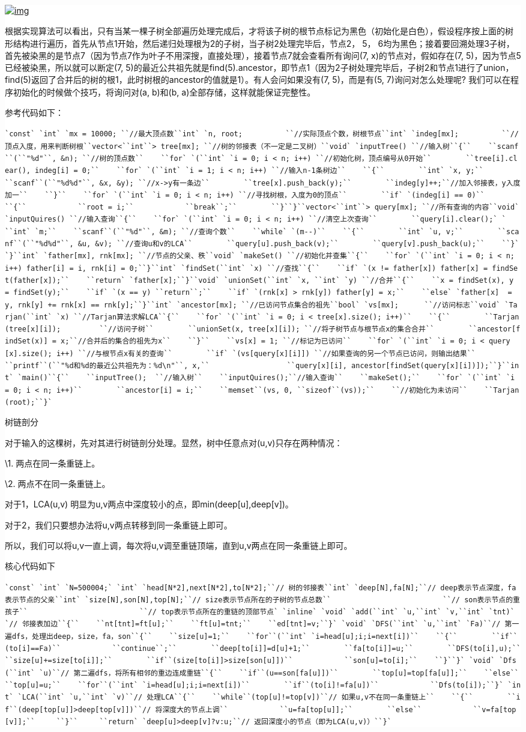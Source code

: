 [![img](https://gss3.bdstatic.com/-Po3dSag_xI4khGkpoWK1HF6hhy/baike/s%3D220/sign=8c216551bd8f8c54e7d3c22d0a282dee/71cf3bc79f3df8dcf2702c2ec411728b4710283b.jpg)](https://baike.baidu.com/pic/LCA/20414490/0/71cf3bc79f3df8dcf2702c2ec411728b4710283b?fr=lemma&ct=single)

根据实现算法可以看出，只有当某一棵子树全部遍历处理完成后，才将该子树的根节点标记为黑色（初始化是白色），假设程序按上面的树形结构进行遍历，首先从节点1开始，然后递归处理根为2的子树，当子树2处理完毕后，节点2， 5， 6均为黑色；接着要回溯处理3子树，首先被染黑的是节点7（因为节点7作为叶子不用深搜，直接处理），接着节点7就会查看所有询问(7, x)的节点对，假如存在(7, 5)，因为节点5已经被染黑，所以就可以断定(7, 5)的最近公共祖先就是find(5).ancestor，即节点1（因为2子树处理完毕后，子树2和节点1进行了union，find(5)返回了合并后的树的根1，此时树根的ancestor的值就是1）。有人会问如果没有(7, 5)，而是有(5, 7)询问对怎么处理呢? 我们可以在程序初始化的时候做个技巧，将询问对(a, b)和(b, a)全部存储，这样就能保证完整性。

参考代码如下：

```
`const` `int` `mx = 10000; ``//最大顶点数``int` `n, root;          ``//实际顶点个数，树根节点``int` `indeg[mx];          ``//顶点入度，用来判断树根``vector<``int``> tree[mx]; ``//树的邻接表（不一定是二叉树）``void` `inputTree() ``//输入树``{``    ``scanf``(``"%d"``, &n); ``//树的顶点数``    ``for` `(``int` `i = 0; i < n; i++) ``//初始化树，顶点编号从0开始``        ``tree[i].clear(), indeg[i] = 0;``    ``for` `(``int` `i = 1; i < n; i++) ``//输入n-1条树边``    ``{``        ``int` `x, y;``        ``scanf``(``"%d%d"``, &x, &y); ``//x->y有一条边``        ``tree[x].push_back(y);``        ``indeg[y]++;``//加入邻接表，y入度加一``    ``}``    ``for` `(``int` `i = 0; i < n; i++) ``//寻找树根，入度为0的顶点``        ``if` `(indeg[i] == 0)``        ``{``            ``root = i;``            ``break``;``        ``}``}``vector<``int``> query[mx]; ``//所有查询的内容``void` `inputQuires() ``//输入查询``{``    ``for` `(``int` `i = 0; i < n; i++) ``//清空上次查询``        ``query[i].clear();` `    ``int` `m;``    ``scanf``(``"%d"``, &m); ``//查询个数``    ``while` `(m--)``    ``{``        ``int` `u, v;``        ``scanf``(``"%d%d"``, &u, &v); ``//查询u和v的LCA``        ``query[u].push_back(v);``        ``query[v].push_back(u);``    ``}``}``int` `father[mx], rnk[mx]; ``//节点的父亲、秩``void` `makeSet() ``//初始化并查集``{``    ``for` `(``int` `i = 0; i < n; i++) father[i] = i, rnk[i] = 0;``}``int` `findSet(``int` `x) ``//查找``{``    ``if` `(x != father[x]) father[x] = findSet(father[x]);``    ``return` `father[x];``}``void` `unionSet(``int` `x, ``int` `y) ``//合并``{``    ``x = findSet(x), y = findSet(y);``    ``if` `(x == y) ``return``;``    ``if` `(rnk[x] > rnk[y]) father[y] = x;``    ``else` `father[x]  = y, rnk[y] += rnk[x] == rnk[y];``}``int` `ancestor[mx]; ``//已访问节点集合的祖先``bool` `vs[mx];      ``//访问标志``void` `Tarjan(``int` `x) ``//Tarjan算法求解LCA``{``    ``for` `(``int` `i = 0; i < tree[x].size(); i++)``    ``{``        ``Tarjan(tree[x][i]);         ``//访问子树``        ``unionSet(x, tree[x][i]); ``//将子树节点与根节点x的集合合并``        ``ancestor[findSet(x)] = x;``//合并后的集合的祖先为x``    ``}``    ``vs[x] = 1; ``//标记为已访问``    ``for` `(``int` `i = 0; i < query[x].size(); i++) ``//与根节点x有关的查询``        ``if` `(vs[query[x][i]]) ``//如果查询的另一个节点已访问，则输出结果``            ``printf``(``"%d和%d的最近公共祖先为：%d\n"``, x,``                  ``query[x][i], ancestor[findSet(query[x][i])]);``}``int` `main()``{``    ``inputTree();  ``//输入树``    ``inputQuires();``//输入查询``    ``makeSet();``    ``for` `(``int` `i = 0; i < n; i++)``        ``ancestor[i] = i;``    ``memset``(vs, 0, ``sizeof``(vs));``    ``//初始化为未访问``    ``Tarjan(root);``}`
```

树链剖分

对于输入的这棵树，先对其进行树链剖分处理。显然，树中任意点对(u,v)只存在两种情况：

\1. 两点在同一条重链上。

\2. 两点不在同一条重链上。

对于1，LCA(u,v) 明显为u,v两点中深度较小的点，即min(deep[u],deep[v])。

对于2，我们只要想办法将u,v两点转移到同一条重链上即可。

所以，我们可以将u,v一直上调，每次将u,v调至重链顶端，直到u,v两点在同一条重链上即可。

核心代码如下

```
`const` `int` `N=500004;` `int` `head[N*2],next[N*2],to[N*2];``// 树的邻接表``int` `deep[N],fa[N];``// deep表示节点深度，fa表示节点的父亲``int` `size[N],son[N],top[N];``// size表示节点所在的子树的节点总数``                          ``// son表示节点的重孩子``                          ``// top表示节点所在的重链的顶部节点` `inline` `void` `add(``int` `u,``int` `v,``int` `tnt)``// 邻接表加边``{``    ``nt[tnt]=ft[u];``    ``ft[u]=tnt;``    ``ed[tnt]=v;``}` `void` `DFS(``int` `u,``int` `Fa)``// 第一遍dfs，处理出deep，size，fa，son``{``    ``size[u]=1;``    ``for``(``int` `i=head[u];i;i=next[i])``    ``{``        ``if``(to[i]==Fa)``            ``continue``;``        ``deep[to[i]]=d[u]+1;``        ``fa[to[i]]=u;``        ``DFS(to[i],u);``        ``size[u]+=size[to[i]];``        ``if``(size[to[i]]>size[son[u]])``            ``son[u]=to[i];``    ``}``}` `void` `Dfs(``int` `u)``// 第二遍dfs，将所有相邻的重边连成重链``{``    ``if``(u==son[fa[u]])``        ``top[u]=top[fa[u]];``    ``else``        ``top[u]=u;``    ``for``(``int` `i=head[u];i;i=next[i])``        ``if``(to[i]!=fa[u])``            ``Dfs(to[i]);``}` `int` `LCA(``int` `u,``int` `v)``// 处理LCA``{``    ``while``(top[u]!=top[v])``// 如果u,v不在同一条重链上``    ``{``        ``if``(deep[top[u]]>deep[top[v]])``// 将深度大的节点上调``            ``u=fa[top[u]];``        ``else``            ``v=fa[top[v]];``     ``}``     ``return` `deep[u]>deep[v]?v:u;``// 返回深度小的节点（即为LCA(u,v)）``}`
```